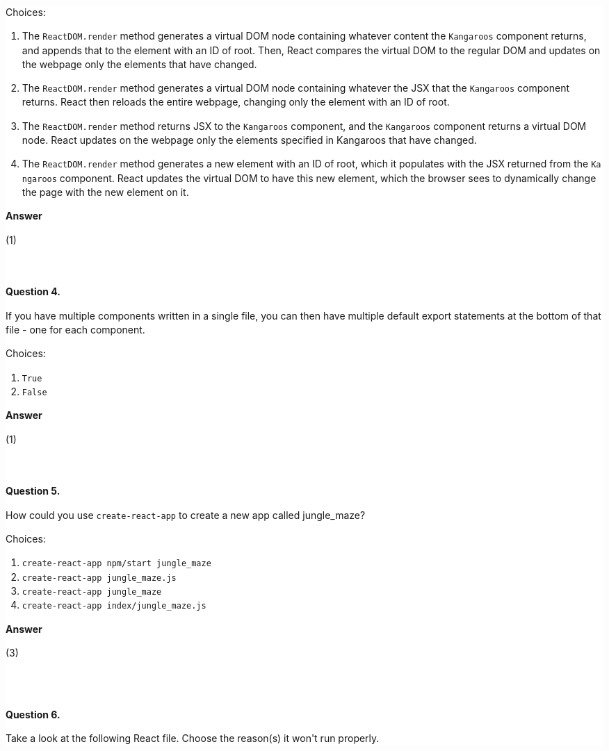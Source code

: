 Choices:

1. The `ReactDOM.render` method generates a virtual DOM node containing whatever content the `Kangaroos` component returns, and appends that to the element with an ID of root. Then, React compares the virtual DOM to the regular DOM and updates on the webpage only the elements that have changed.

2. The `ReactDOM.render` method generates a virtual DOM node containing whatever the JSX that the `Kangaroos` component returns. React then reloads the entire webpage, changing only the element with an ID of root.

3. The `ReactDOM.render` method returns JSX to the `Kangaroos` component, and the `Kangaroos` component returns a virtual DOM node. React updates on the webpage only the elements specified in Kangaroos that have changed.

4. The `ReactDOM.render` method generates a new element with an ID of root, which it populates with the JSX returned from the `Kangaroos` component. React updates the virtual DOM to have this new element, which the browser sees to dynamically change the page with the new element on it.

**Answer**

(1)


<br><br>
**Question 4.** 


If you have multiple components written in a single file, you can then have multiple default export statements at the bottom of that file - one for each component.

Choices:

1. `True`
2. `False`

**Answer**

(1)

<br><br>
**Question 5.** 



How could you use `create-react-app` to create a new app called jungle_maze?

Choices:

1. `create-react-app npm/start jungle_maze`
2. `create-react-app jungle_maze.js`
3. `create-react-app jungle_maze`
4. `create-react-app index/jungle_maze.js`

**Answer**

(3)

<br><br>

**Question 6.** 

Take a look at the following React file. Choose the reason(s) it won't run properly.
